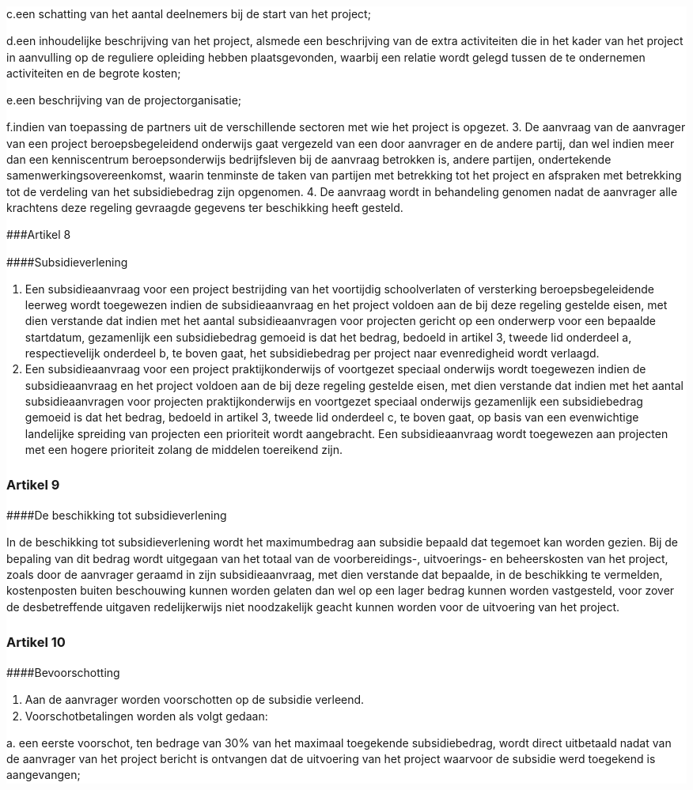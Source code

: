 c.een schatting van het aantal deelnemers bij de start van het project;

d.een inhoudelijke beschrijving van het project, alsmede een beschrijving van de extra activiteiten die in het kader van het project in aanvulling op de reguliere opleiding hebben plaatsgevonden, waarbij een relatie wordt gelegd tussen de te ondernemen activiteiten en de begrote kosten;

e.een beschrijving van de projectorganisatie;

f.indien van toepassing de partners uit de verschillende sectoren met wie het project is opgezet.
3. De aanvraag van de aanvrager van een project beroepsbegeleidend onderwijs gaat vergezeld van een door aanvrager en de andere partij, dan wel indien meer dan een kenniscentrum beroepsonderwijs bedrijfsleven bij de aanvraag betrokken is, andere partijen, ondertekende samenwerkingsovereenkomst, waarin tenminste de taken van partijen met betrekking tot het project en afspraken met betrekking tot de verdeling van het subsidiebedrag zijn opgenomen.
4. De aanvraag wordt in behandeling genomen nadat de aanvrager alle krachtens deze regeling gevraagde gegevens ter beschikking heeft gesteld.

###Artikel 8 

####Subsidieverlening

1. Een subsidieaanvraag voor een project bestrijding van het voortijdig schoolverlaten of versterking beroepsbegeleidende leerweg wordt toegewezen indien de subsidieaanvraag en het project voldoen aan de bij deze regeling gestelde eisen, met dien verstande dat indien met het aantal subsidieaanvragen voor projecten gericht op een onderwerp voor een bepaalde startdatum, gezamenlijk een subsidiebedrag gemoeid is dat het bedrag, bedoeld in artikel 3, tweede lid onderdeel a, respectievelijk onderdeel b, te boven gaat, het subsidiebedrag per project naar evenredigheid wordt verlaagd.
2. Een subsidieaanvraag voor een project praktijkonderwijs of voortgezet speciaal onderwijs wordt toegewezen indien de subsidieaanvraag en het project voldoen aan de bij deze regeling gestelde eisen, met dien verstande dat indien met het aantal subsidieaanvragen voor projecten praktijkonderwijs en voortgezet speciaal onderwijs gezamenlijk een subsidiebedrag gemoeid is dat het bedrag, bedoeld in artikel 3, tweede lid onderdeel c, te boven gaat, op basis van een evenwichtige landelijke spreiding van projecten een prioriteit wordt aangebracht. Een subsidieaanvraag wordt toegewezen aan projecten met een hogere prioriteit zolang de middelen toereikend zijn.

### Artikel  9  

####De beschikking tot subsidieverlening

In de beschikking tot subsidieverlening wordt het maximumbedrag aan subsidie bepaald dat tegemoet kan worden gezien. Bij de bepaling van dit bedrag wordt uitgegaan van het totaal van de voorbereidings-, uitvoerings- en beheerskosten van het project, zoals door de aanvrager geraamd in zijn subsidieaanvraag, met dien verstande dat bepaalde, in de beschikking te vermelden, kostenposten buiten beschouwing kunnen worden gelaten dan wel op een lager bedrag kunnen worden vastgesteld, voor zover de desbetreffende uitgaven redelijkerwijs niet noodzakelijk geacht kunnen worden voor de uitvoering van het project. 

### Artikel  10  

####Bevoorschotting

1.  Aan de aanvrager worden voorschotten op de subsidie verleend.   
2.  Voorschotbetalingen worden als volgt gedaan: 

a. een eerste voorschot, ten bedrage van 30% van het maximaal toegekende subsidiebedrag, wordt direct uitbetaald nadat van de aanvrager van het project bericht is ontvangen dat de uitvoering van het project waarvoor de subsidie werd toegekend is aangevangen; 
